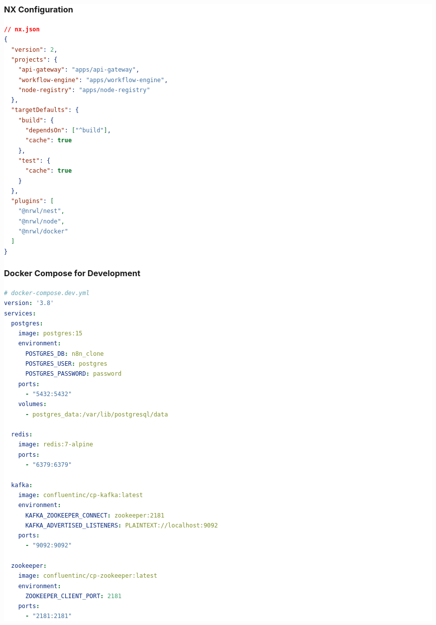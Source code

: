### NX Configuration
```json
// nx.json
{
  "version": 2,
  "projects": {
    "api-gateway": "apps/api-gateway",
    "workflow-engine": "apps/workflow-engine",
    "node-registry": "apps/node-registry"
  },
  "targetDefaults": {
    "build": {
      "dependsOn": ["^build"],
      "cache": true
    },
    "test": {
      "cache": true
    }
  },
  "plugins": [
    "@nrwl/nest",
    "@nrwl/node",
    "@nrwl/docker"
  ]
}
```

### Docker Compose for Development
```yaml
# docker-compose.dev.yml
version: '3.8'
services:
  postgres:
    image: postgres:15
    environment:
      POSTGRES_DB: n8n_clone
      POSTGRES_USER: postgres
      POSTGRES_PASSWORD: password
    ports:
      - "5432:5432"
    volumes:
      - postgres_data:/var/lib/postgresql/data

  redis:
    image: redis:7-alpine
    ports:
      - "6379:6379"

  kafka:
    image: confluentinc/cp-kafka:latest
    environment:
      KAFKA_ZOOKEEPER_CONNECT: zookeeper:2181
      KAFKA_ADVERTISED_LISTENERS: PLAINTEXT://localhost:9092
    ports:
      - "9092:9092"

  zookeeper:
    image: confluentinc/cp-zookeeper:latest
    environment:
      ZOOKEEPER_CLIENT_PORT: 2181
    ports:
      - "2181:2181"

```
